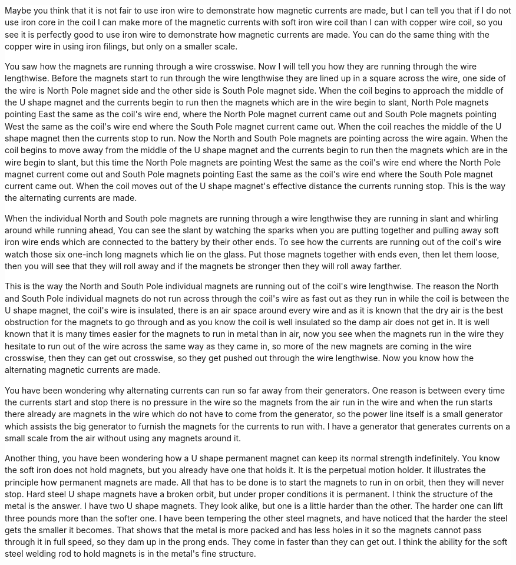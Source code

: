 Maybe you think that it is not fair to use iron wire to demonstrate how magnetic currents are made, but I can tell you that if I do not use iron core in the coil I can make more of the magnetic currents with soft iron wire coil than I can with copper wire coil, so you see it is perfectly good to use iron wire to demonstrate how magnetic currents are made. You can do the same thing with the copper wire in using iron filings, but only on a smaller scale. 

You saw how the magnets are running through a wire crosswise.  Now I will tell you how they are running through the wire lengthwise. Before the magnets start to run through the wire lengthwise they are lined up in a square across the wire, one side of the wire is North Pole magnet side and the other side is South Pole magnet side.  When the coil begins to approach the middle of the U shape magnet and the currents begin to run then the magnets which are in the wire begin to slant, North Pole magnets pointing East the same as the coil's wire end, where the North Pole magnet current came out and South Pole magnets pointing West the same as the coil's wire end where the South Pole magnet current came out.  When the coil reaches the middle of the U shape magnet then the currents stop to run. Now the North and South Pole magnets are pointing across the wire again. When the coil begins to move away from the middle of the U shape magnet and the currents begin to run then the magnets which are in the wire begin to slant, but this time the North Pole magnets are pointing West the same as the coil's wire end where the North Pole magnet current come out and South Pole magnets pointing East the same as the coil's wire end where the South Pole magnet current came out. When the coil moves out of the U shape magnet's effective distance the currents running stop. This is the way the alternating currents are made.

When the individual North and South pole magnets are running through a wire lengthwise they are running in slant and whirling around while running ahead, You can see the slant by watching the sparks when you are putting together and pulling away soft iron wire ends which are connected to the battery by their other ends.  To see how the currents are running out of the coil's wire watch those six one-inch long magnets which lie on the glass. Put those magnets together with ends even, then let them loose, then you will see that they will roll away and if the magnets be stronger then they will roll away farther.  

This is the way the North and South Pole individual magnets are running out of the coil's wire lengthwise. The reason the North and South Pole individual magnets do not run across through the coil's wire as fast out as they run in while the coil is between the U shape magnet, the coil's wire is insulated, there is an air space around every wire and as it is known that the dry air is the best obstruction for the magnets to go through and as you know the coil is well insulated so the damp air does not get in. It is well known that it is many times easier for the magnets to run in metal than in air, now you see when the magnets run in the wire they hesitate to run out of the wire across the same way as they came in, so more of the new magnets are coming in the wire crosswise, then they can get out crosswise, so they get pushed out through the wire lengthwise.  Now you know how the alternating magnetic currents are made. 

You have been wondering why alternating currents can run so far away from their generators. One reason is between every time the currents start and stop there is no pressure in the wire so the magnets from the air run in the wire and when the run starts there already are magnets in the wire which do not have to come from the generator, so the power line itself is a small generator which assists the big generator to furnish the magnets for the currents to run with. I have a generator that generates currents on a small scale from the air without using any magnets around it.

Another thing, you have been wondering how a U shape permanent magnet can keep its normal strength indefinitely. You know the soft iron does not hold magnets, but you already have one that holds it. It is the perpetual motion holder. It illustrates the principle how permanent magnets are made.  All that has to be done is to start the magnets to run in on orbit, then they will never stop. Hard steel U shape magnets have a broken orbit, but under proper conditions it is permanent.  I think the structure of the metal is the answer. I have two U shape magnets. They look alike, but one is a little harder than the other. The harder one can lift three pounds more than the softer one.  I have been tempering the other steel magnets, and have noticed that the harder the steel gets the smaller it becomes. That shows that the metal is more packed and has less holes in it so the magnets cannot pass through it in full speed, so they dam up in the prong ends. They come in faster than they can get out.  I think the ability for the soft steel welding rod to hold magnets is in the metal's fine structure. 
